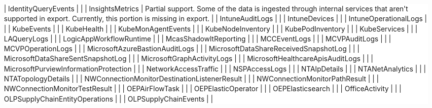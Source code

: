 | IdentityQueryEvents |  |
| InsightsMetrics | Partial support. Some of the data is ingested through internal services that aren't supported in export. Currently, this portion is missing in export. |
| IntuneAuditLogs |  |
| IntuneDevices |  |
| IntuneOperationalLogs |  |
| KubeEvents |  |
| KubeHealth |  |
| KubeMonAgentEvents |  |
| KubeNodeInventory |  |
| KubePodInventory |  |
| KubeServices |  |
| LAQueryLogs |  |
| LogicAppWorkflowRuntime |  |
| McasShadowItReporting |  |
| MCCEventLogs |  |
| MCVPAuditLogs |  |
| MCVPOperationLogs |  |
| MicrosoftAzureBastionAuditLogs |  |
| MicrosoftDataShareReceivedSnapshotLog |  |
| MicrosoftDataShareSentSnapshotLog |  |
| MicrosoftGraphActivityLogs |  |
| MicrosoftHealthcareApisAuditLogs |  |
| MicrosoftPurviewInformationProtection |  |
| NetworkAccessTraffic |  |
| NSPAccessLogs |  |
| NTAIpDetails |  |
| NTANetAnalytics |  |
| NTATopologyDetails |  |
| NWConnectionMonitorDestinationListenerResult |  |
| NWConnectionMonitorPathResult |  |
| NWConnectionMonitorTestResult |  |
| OEPAirFlowTask |  |
| OEPElasticOperator |  |
| OEPElasticsearch |  |
| OfficeActivity |  |
| OLPSupplyChainEntityOperations |  |
| OLPSupplyChainEvents |  |
